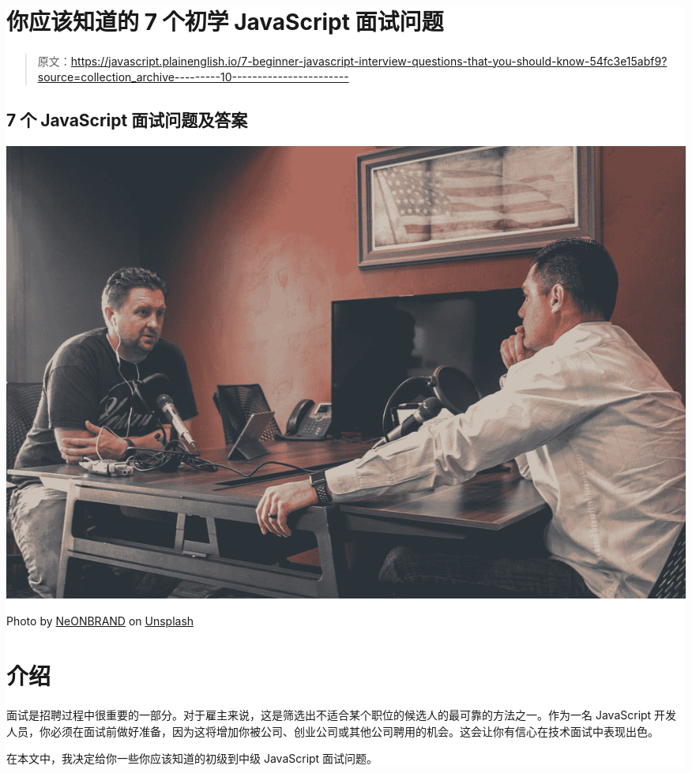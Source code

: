 # 你应该知道的 7 个初学 JavaScript 面试问题

> 原文：<https://javascript.plainenglish.io/7-beginner-javascript-interview-questions-that-you-should-know-54fc3e15abf9?source=collection_archive---------10----------------------->

## 7 个 JavaScript 面试问题及答案

![](img/4f56a33d3d2d96e0dab17676afa70357.png)

Photo by [NeONBRAND](https://unsplash.com/@neonbrand?utm_source=medium&utm_medium=referral) on [Unsplash](https://unsplash.com?utm_source=medium&utm_medium=referral)

# 介绍

面试是招聘过程中很重要的一部分。对于雇主来说，这是筛选出不适合某个职位的候选人的最可靠的方法之一。作为一名 JavaScript 开发人员，你必须在面试前做好准备，因为这将增加你被公司、创业公司或其他公司聘用的机会。这会让你有信心在技术面试中表现出色。

在本文中，我决定给你一些你应该知道的初级到中级 JavaScript 面试问题。
